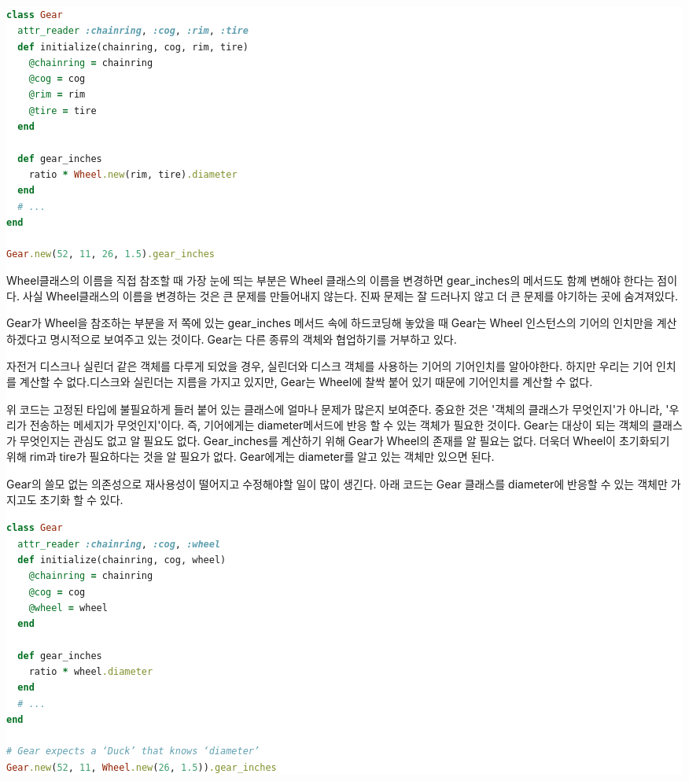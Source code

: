 ```ruby
class Gear
  attr_reader :chainring, :cog, :rim, :tire
  def initialize(chainring, cog, rim, tire)
    @chainring = chainring
    @cog = cog
    @rim = rim
    @tire = tire
  end

  def gear_inches
    ratio * Wheel.new(rim, tire).diameter
  end
  # ...
end

Gear.new(52, 11, 26, 1.5).gear_inches
```

Wheel클래스의 이름을 직접 참조할 때 가장 눈에 띄는 부분은 Wheel 클래스의 이름을 변경하면 gear_inches의 메서드도 함꼐 변해야 한다는 점이다. 사실 Wheel클래스의 이름을 변경하는 것은 큰 문제를 만들어내지 않는다. 진짜 문제는 잘 드러나지 않고 더 큰 문제를 야기하는 곳에 숨겨져있다.

Gear가 Wheel을 참조하는 부분을 저 쪽에 있는 gear_inches 메서드 속에 하드코딩해 놓았을 때 Gear는 Wheel 인스턴스의 기어의 인치만을 계산하겠다고 명시적으로 보여주고 있는 것이다. Gear는 다른 종류의 객체와 협업하기를 거부하고 있다.

자전거 디스크나 실린더 같은 객체를 다루게 되었을 경우, 실린더와 디스크 객체를 사용하는 기어의 기어인치를 알아야한다. 하지만 우리는 기어 인치를 계산할 수 없다.디스크와 실린더는 지름을 가지고 있지만, Gear는 Wheel에 찰싹 붙어 있기 때문에 기어인치를 계산할 수 없다.

위 코드는 고정된 타입에 불필요하게 들러 붙어 있는 클래스에 얼마나 문제가 많은지 보여준다. 중요한 것은 '객체의 클래스가 무엇인지'가 아니라, '우리가 전송하는 메세지가 무엇인지'이다. 즉, 기어에게는 diameter메서드에 반응 할 수 있는 객체가 필요한 것이다. Gear는 대상이 되는 객체의 클래스가 무엇인지는 관심도 없고 알 필요도 없다. Gear_inches를 계산하기 위해 Gear가 Wheel의 존재를 알 필요는 없다. 더욱더 Wheel이 초기화되기 위해 rim과 tire가 필요하다는 것을 알 필요가 없다. Gear에게는 diameter를 알고 있는 객체만 있으면 된다.

Gear의 쓸모 없는 의존성으로 재사용성이 떨어지고 수정해야할 일이 많이 생긴다. 아래 코드는 Gear 클래스를 diameter에 반응할 수 있는 객체만 가지고도 초기화 할 수 있다.

```ruby
class Gear
  attr_reader :chainring, :cog, :wheel
  def initialize(chainring, cog, wheel)
    @chainring = chainring
    @cog = cog
    @wheel = wheel
  end

  def gear_inches
    ratio * wheel.diameter
  end
  # ...
end

# Gear expects a ‘Duck’ that knows ‘diameter’
Gear.new(52, 11, Wheel.new(26, 1.5)).gear_inches
```
